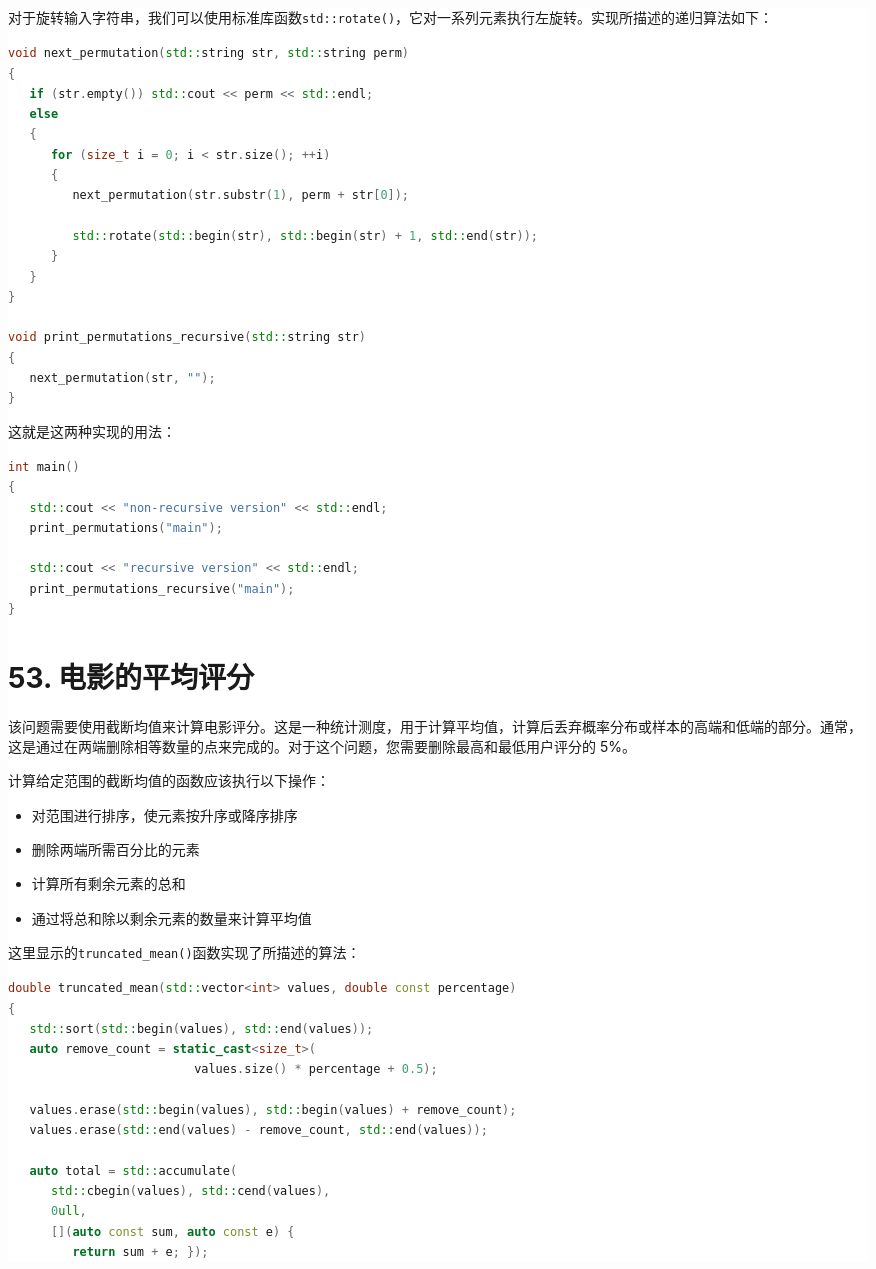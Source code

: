 对于旋转输入字符串，我们可以使用标准库函数`std::rotate()`，它对一系列元素执行左旋转。实现所描述的递归算法如下：

```cpp
void next_permutation(std::string str, std::string perm)
{
   if (str.empty()) std::cout << perm << std::endl;
   else
   {
      for (size_t i = 0; i < str.size(); ++i)
      {
         next_permutation(str.substr(1), perm + str[0]);

         std::rotate(std::begin(str), std::begin(str) + 1, std::end(str));
      }
   }
}

void print_permutations_recursive(std::string str)
{
   next_permutation(str, "");
}
```

这就是这两种实现的用法：

```cpp
int main()
{
   std::cout << "non-recursive version" << std::endl;
   print_permutations("main");

   std::cout << "recursive version" << std::endl;
   print_permutations_recursive("main");
}
```

# 53. 电影的平均评分

该问题需要使用截断均值来计算电影评分。这是一种统计测度，用于计算平均值，计算后丢弃概率分布或样本的高端和低端的部分。通常，这是通过在两端删除相等数量的点来完成的。对于这个问题，您需要删除最高和最低用户评分的 5%。

计算给定范围的截断均值的函数应该执行以下操作：

+   对范围进行排序，使元素按升序或降序排序

+   删除两端所需百分比的元素

+   计算所有剩余元素的总和

+   通过将总和除以剩余元素的数量来计算平均值

这里显示的`truncated_mean()`函数实现了所描述的算法：

```cpp
double truncated_mean(std::vector<int> values, double const percentage)
{
   std::sort(std::begin(values), std::end(values));
   auto remove_count = static_cast<size_t>(
                          values.size() * percentage + 0.5);

   values.erase(std::begin(values), std::begin(values) + remove_count);
   values.erase(std::end(values) - remove_count, std::end(values));

   auto total = std::accumulate(
      std::cbegin(values), std::cend(values),
      0ull,
      [](auto const sum, auto const e) {
         return sum + e; });
```
